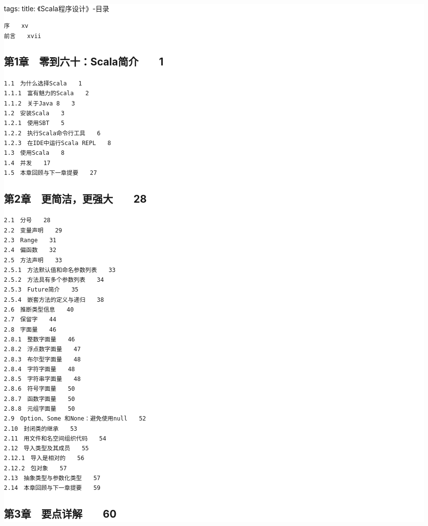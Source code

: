 tags: 
title: 《Scala程序设计》-目录

	序　　xv
	前言　　xvii

## 第1章　零到六十：Scala简介　　1

	1.1　为什么选择Scala　　1
	1.1.1　富有魅力的Scala　　2
	1.1.2　关于Java 8　　3
	1.2　安装Scala　　3
	1.2.1　使用SBT　　5
	1.2.2　执行Scala命令行工具　　6
	1.2.3　在IDE中运行Scala REPL　　8
	1.3　使用Scala　　8
	1.4　并发　　17
	1.5　本章回顾与下一章提要　　27

## 第2章　更简洁，更强大　　28

	2.1　分号　　28
	2.2　变量声明　　29
	2.3　Range　　31
	2.4　偏函数　　32
	2.5　方法声明　　33
	2.5.1　方法默认值和命名参数列表　　33
	2.5.2　方法具有多个参数列表　　34
	2.5.3　Future简介　　35
	2.5.4　嵌套方法的定义与递归　　38
	2.6　推断类型信息　　40
	2.7　保留字　　44
	2.8　字面量　　46
	2.8.1　整数字面量　　46
	2.8.2　浮点数字面量　　47
	2.8.3　布尔型字面量　　48
	2.8.4　字符字面量　　48
	2.8.5　字符串字面量　　48
	2.8.6　符号字面量　　50
	2.8.7　函数字面量　　50
	2.8.8　元组字面量　　50
	2.9　Option、Some 和None：避免使用null　　52
	2.10　封闭类的继承　　53
	2.11　用文件和名空间组织代码　　54
	2.12　导入类型及其成员　　55
	2.12.1　导入是相对的　　56
	2.12.2　包对象　　57
	2.13　抽象类型与参数化类型　　57
	2.14　本章回顾与下一章提要　　59

## 第3章　要点详解　　60

